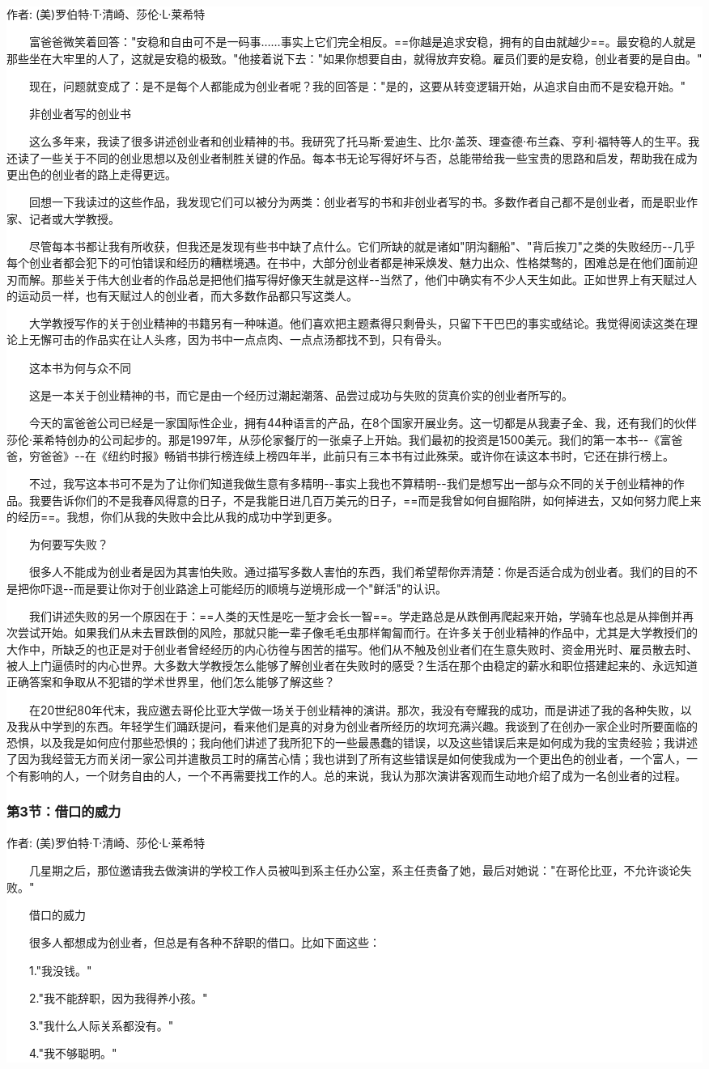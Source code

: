 作者: (美)罗伯特·T·清崎、莎伦·L·莱希特 

　　富爸爸微笑着回答："安稳和自由可不是一码事……事实上它们完全相反。==你越是追求安稳，拥有的自由就越少==。最安稳的人就是那些坐在大牢里的人了，这就是安稳的极致。"他接着说下去："如果你想要自由，就得放弃安稳。雇员们要的是安稳，创业者要的是自由。" 

　　现在，问题就变成了：是不是每个人都能成为创业者呢？我的回答是："是的，这要从转变逻辑开始，从追求自由而不是安稳开始。" 

　　非创业者写的创业书 

　　这么多年来，我读了很多讲述创业者和创业精神的书。我研究了托马斯·爱迪生、比尔·盖茨、理查德·布兰森、亨利·福特等人的生平。我还读了一些关于不同的创业思想以及创业者制胜关键的作品。每本书无论写得好坏与否，总能带给我一些宝贵的思路和启发，帮助我在成为更出色的创业者的路上走得更远。 

　　回想一下我读过的这些作品，我发现它们可以被分为两类：创业者写的书和非创业者写的书。多数作者自己都不是创业者，而是职业作家、记者或大学教授。 

　　尽管每本书都让我有所收获，但我还是发现有些书中缺了点什么。它们所缺的就是诸如"阴沟翻船"、"背后挨刀"之类的失败经历--几乎每个创业者都会犯下的可怕错误和经历的糟糕境遇。在书中，大部分创业者都是神采焕发、魅力出众、性格桀骜的，困难总是在他们面前迎刃而解。那些关于伟大创业者的作品总是把他们描写得好像天生就是这样--当然了，他们中确实有不少人天生如此。正如世界上有天赋过人的运动员一样，也有天赋过人的创业者，而大多数作品都只写这类人。 

　　大学教授写作的关于创业精神的书籍另有一种味道。他们喜欢把主题煮得只剩骨头，只留下干巴巴的事实或结论。我觉得阅读这类在理论上无懈可击的作品实在让人头疼，因为书中一点点肉、一点点汤都找不到，只有骨头。 

　　这本书为何与众不同 

　　这是一本关于创业精神的书，而它是由一个经历过潮起潮落、品尝过成功与失败的货真价实的创业者所写的。 

　　今天的富爸爸公司已经是一家国际性企业，拥有44种语言的产品，在8个国家开展业务。这一切都是从我妻子金、我，还有我们的伙伴莎伦·莱希特创办的公司起步的。那是1997年，从莎伦家餐厅的一张桌子上开始。我们最初的投资是1500美元。我们的第一本书--《富爸爸，穷爸爸》--在《纽约时报》畅销书排行榜连续上榜四年半，此前只有三本书有过此殊荣。或许你在读这本书时，它还在排行榜上。 

　　不过，我写这本书可不是为了让你们知道我做生意有多精明--事实上我也不算精明--我们是想写出一部与众不同的关于创业精神的作品。我要告诉你们的不是我春风得意的日子，不是我能日进几百万美元的日子，==而是我曾如何自掘陷阱，如何掉进去，又如何努力爬上来的经历==。我想，你们从我的失败中会比从我的成功中学到更多。 

　　为何要写失败？ 

　　很多人不能成为创业者是因为其害怕失败。通过描写多数人害怕的东西，我们希望帮你弄清楚：你是否适合成为创业者。我们的目的不是把你吓退--而是要让你对于创业路途上可能经历的顺境与逆境形成一个"鲜活"的认识。 

　　我们讲述失败的另一个原因在于：==人类的天性是吃一堑才会长一智==。学走路总是从跌倒再爬起来开始，学骑车也总是从摔倒并再次尝试开始。如果我们从未去冒跌倒的风险，那就只能一辈子像毛毛虫那样匍匐而行。在许多关于创业精神的作品中，尤其是大学教授们的大作中，所缺乏的也正是对于创业者曾经经历的内心彷徨与困苦的描写。他们从不触及创业者们在生意失败时、资金用光时、雇员散去时、被人上门逼债时的内心世界。大多数大学教授怎么能够了解创业者在失败时的感受？生活在那个由稳定的薪水和职位搭建起来的、永远知道正确答案和争取从不犯错的学术世界里，他们怎么能够了解这些？ 

　　在20世纪80年代末，我应邀去哥伦比亚大学做一场关于创业精神的演讲。那次，我没有夸耀我的成功，而是讲述了我的各种失败，以及我从中学到的东西。年轻学生们踊跃提问，看来他们是真的对身为创业者所经历的坎坷充满兴趣。我谈到了在创办一家企业时所要面临的恐惧，以及我是如何应付那些恐惧的；我向他们讲述了我所犯下的一些最愚蠢的错误，以及这些错误后来是如何成为我的宝贵经验；我讲述了因为我经营无方而关闭一家公司并遣散员工时的痛苦心情；我也讲到了所有这些错误是如何使我成为一个更出色的创业者，一个富人，一个有影响的人，一个财务自由的人，一个不再需要找工作的人。总的来说，我认为那次演讲客观而生动地介绍了成为一名创业者的过程。 

### 第3节：借口的威力 

作者: (美)罗伯特·T·清崎、莎伦·L·莱希特 

　　几星期之后，那位邀请我去做演讲的学校工作人员被叫到系主任办公室，系主任责备了她，最后对她说："在哥伦比亚，不允许谈论失败。" 

　　借口的威力 

　　很多人都想成为创业者，但总是有各种不辞职的借口。比如下面这些： 

　　1."我没钱。" 

　　2."我不能辞职，因为我得养小孩。" 

　　3."我什么人际关系都没有。" 

　　4."我不够聪明。" 
